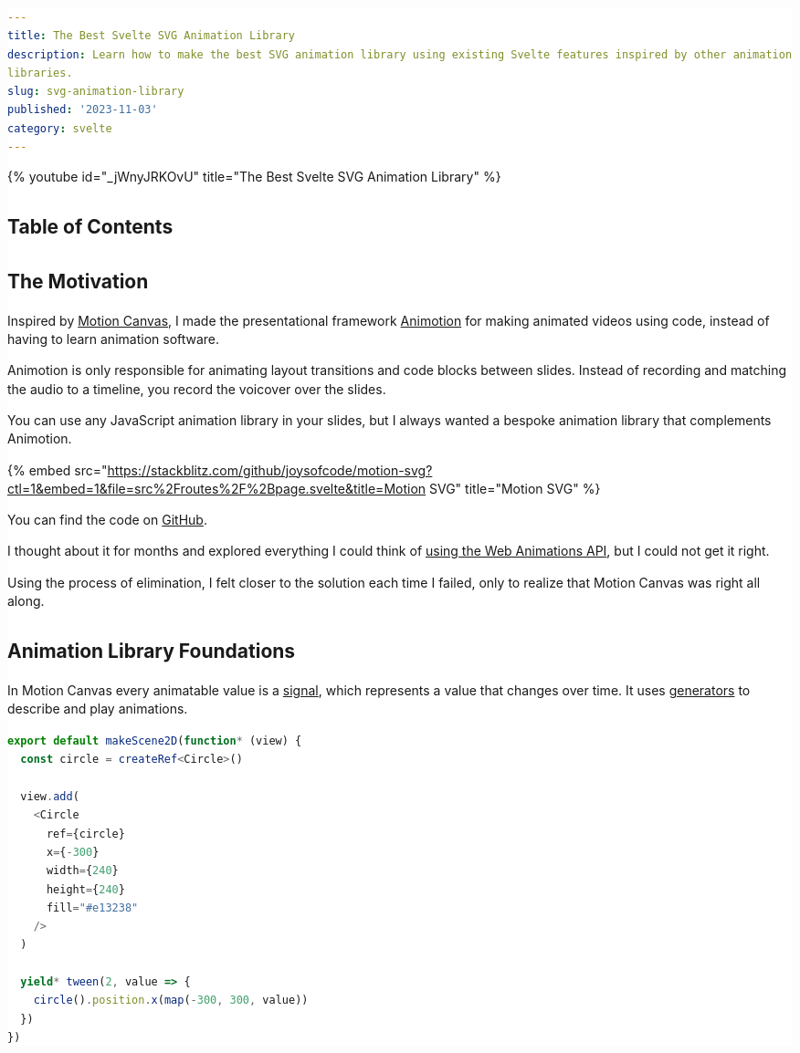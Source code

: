 ```yaml
---
title: The Best Svelte SVG Animation Library
description: Learn how to make the best SVG animation library using existing Svelte features inspired by other animation libraries.
slug: svg-animation-library
published: '2023-11-03'
category: svelte
---
```


{% youtube id="_jWnyJRKOvU" title="The Best Svelte SVG Animation Library" %}

## Table of Contents

## The Motivation

Inspired by [Motion Canvas](https://motioncanvas.io/), I made the presentational framework [Animotion](https://animotion.pages.dev/) for making animated videos using code, instead of having to learn animation software.

Animotion is only responsible for animating layout transitions and code blocks between slides. Instead of recording and matching the audio to a timeline, you record the voicover over the slides.

You can use any JavaScript animation library in your slides, but I always wanted a bespoke animation library that complements Animotion.

{% embed src="https://stackblitz.com/github/joysofcode/motion-svg?ctl=1&embed=1&file=src%2Froutes%2F%2Bpage.svelte&title=Motion SVG" title="Motion SVG" %}

You can find the code on [GitHub](https://github.com/joysofcode/motion-svg).

I thought about it for months and explored everything I could think of [using the Web Animations API](https://developer.mozilla.org/en-US/docs/Web/API/Web_Animations_API), but I could not get it right.

Using the process of elimination, I felt closer to the solution each time I failed, only to realize that Motion Canvas was right all along.

## Animation Library Foundations

In Motion Canvas every animatable value is a [signal](https://motioncanvas.io/docs/signals/), which represents a value that changes over time. It uses [generators](https://developer.mozilla.org/en-US/docs/Web/JavaScript/Reference/Global_Objects/Generator) to describe and play animations.

```ts:example.ts {14-16} showLineNumbers
export default makeScene2D(function* (view) {
  const circle = createRef<Circle>()

  view.add(
    <Circle
      ref={circle}
      x={-300}
      width={240}
      height={240}
      fill="#e13238"
    />
  )

  yield* tween(2, value => {
    circle().position.x(map(-300, 300, value))
  })
})
```
